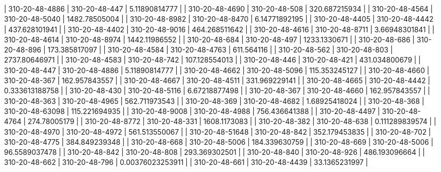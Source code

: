 | 310-20-48-4886 | 310-20-48-447 | 5.11890814777 |
| 310-20-48-4690 | 310-20-48-508 | 320.687215934 |
| 310-20-48-4564 | 310-20-48-5040 | 1482.78505004 |
| 310-20-48-8982 | 310-20-48-8470 | 6.14771892195 |
| 310-20-48-4405 | 310-20-48-4442 | 437.628101941 |
| 310-20-48-4402 | 310-20-48-9016 | 464.268511642 |
| 310-20-48-4616 | 310-20-48-8711 | 3.66948301841 |
| 310-20-48-4614 | 310-20-48-8974 | 1442.11986552 |
| 310-20-48-684 | 310-20-48-497 | 1233.1330671 |
| 310-20-48-686 | 310-20-48-896 | 173.385817097 |
| 310-20-48-4584 | 310-20-48-4763 | 611.564116 |
| 310-20-48-562 | 310-20-48-803 | 2737.80646971 |
| 310-20-48-4583 | 310-20-48-742 | 107.128554013 |
| 310-20-48-446 | 310-20-48-421 | 431.034800679 |
| 310-20-48-447 | 310-20-48-4886 | 5.11890814777 |
| 310-20-48-4662 | 310-20-48-5096 | 115.353245127 |
| 310-20-48-4660 | 310-20-48-367 | 162.957843557 |
| 310-20-48-4667 | 310-20-48-4511 | 331.969229141 |
| 310-20-48-4665 | 310-20-48-4442 | 0.333613188758 |
| 310-20-48-430 | 310-20-48-5116 | 6.67218877498 |
| 310-20-48-367 | 310-20-48-4660 | 162.957843557 |
| 310-20-48-363 | 310-20-48-4965 | 562.711973543 |
| 310-20-48-369 | 310-20-48-4682 | 1.68925418024 |
| 310-20-48-368 | 310-20-48-63098 | 115.221694935 |
| 310-20-48-9008 | 310-20-48-4988 | 756.436641388 |
| 310-20-48-4497 | 310-20-48-4764 | 274.78005179 |
| 310-20-48-8772 | 310-20-48-331 | 1608.1173083 |
| 310-20-48-382 | 310-20-48-638 | 0.111289839574 |
| 310-20-48-4970 | 310-20-48-4972 | 561.513550067 |
| 310-20-48-51648 | 310-20-48-842 | 352.179453835 |
| 310-20-48-702 | 310-20-48-4775 | 384.849239348 |
| 310-20-48-668 | 310-20-48-5006 | 184.339630759 |
| 310-20-48-669 | 310-20-48-5006 | 96.5589037478 |
| 310-20-48-842 | 310-20-48-808 | 293.369302501 |
| 310-20-48-840 | 310-20-48-926 | 486.193096664 |
| 310-20-48-662 | 310-20-48-796 | 0.00376023253911 |
| 310-20-48-661 | 310-20-48-4439 | 33.1365231997 |
